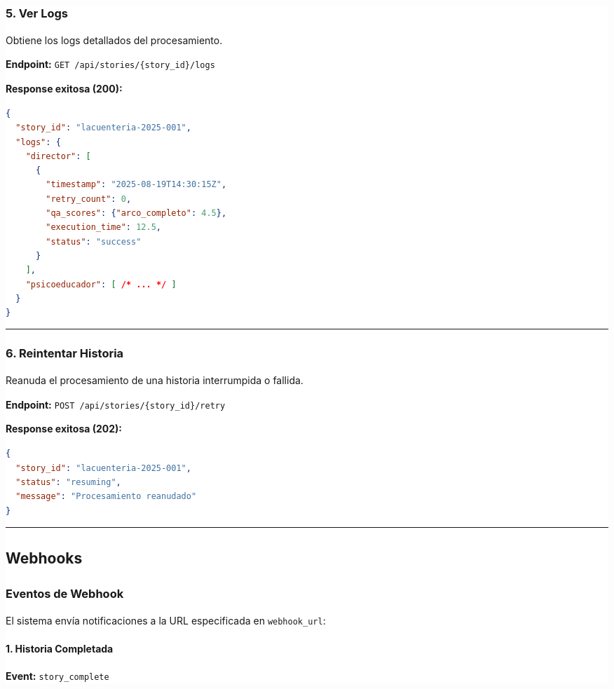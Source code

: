 
### 5. Ver Logs

Obtiene los logs detallados del procesamiento.

**Endpoint:** `GET /api/stories/{story_id}/logs`

**Response exitosa (200):**
```json
{
  "story_id": "lacuenteria-2025-001",
  "logs": {
    "director": [
      {
        "timestamp": "2025-08-19T14:30:15Z",
        "retry_count": 0,
        "qa_scores": {"arco_completo": 4.5},
        "execution_time": 12.5,
        "status": "success"
      }
    ],
    "psicoeducador": [ /* ... */ ]
  }
}
```

---

### 6. Reintentar Historia

Reanuda el procesamiento de una historia interrumpida o fallida.

**Endpoint:** `POST /api/stories/{story_id}/retry`

**Response exitosa (202):**
```json
{
  "story_id": "lacuenteria-2025-001",
  "status": "resuming",
  "message": "Procesamiento reanudado"
}
```

---

## Webhooks

### Eventos de Webhook

El sistema envía notificaciones a la URL especificada en `webhook_url`:

#### 1. Historia Completada

**Event:** `story_complete`
